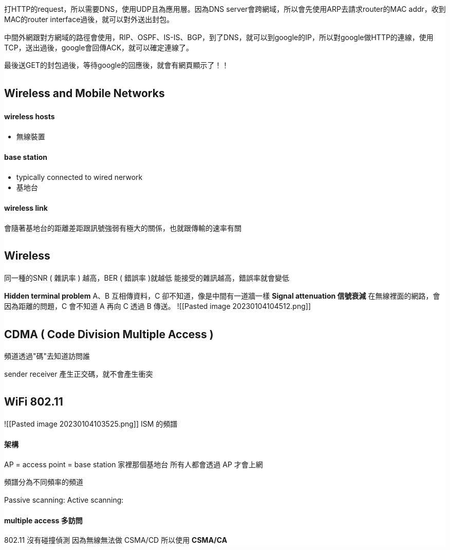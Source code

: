 打HTTP的request，所以需要DNS，使用UDP且為應用層。因為DNS server會跨網域，所以會先使用ARP去請求router的MAC addr，收到MAC的router interface過後，就可以對外送出封包。

中間外網跟對方網域的路徑會使用，RIP、OSPF、IS-IS、BGP，到了DNS，就可以到google的IP，所以對google做HTTP的連線，使用TCP，送出過後，google會回傳ACK，就可以確定連線了。

最後送GET的封包過後，等待google的回應後，就會有網頁顯示了！！

## Wireless and Mobile Networks
#### wireless hosts
+ 無線裝置
#### base station 
+ typically connected to wired nerwork
+ 基地台
#### wireless link
會隨著基地台的距離差距跟訊號強弱有極大的關係，也就跟傳輸的速率有關

## Wireless


同一種的SNR ( 雜訊率 ) 越高，BER ( 錯誤率 )就越低
能接受的雜訊越高，錯誤率就會變低

**Hidden terminal problem**
A、B 互相傳資料，C 卻不知道，像是中間有一道牆一樣
**Signal attenuation 信號衰減**
在無線裡面的網路，會因為距離的問題，C 會不知道 A 再向 C 透過 B 傳送。
![[Pasted image 20230104104512.png]]

## CDMA ( Code Division Multiple Access )
頻道透過"碼"去知道訪問誰

sender
receiver 
產生正交碼，就不會產生衝突

## WiFi 802.11 
![[Pasted image 20230104103525.png]]
ISM 的頻譜

#### 架構
AP = access point = base station 家裡那個基地台
所有人都會透過 AP 才會上網


頻譜分為不同頻率的頻道

Passive scanning:
Active scanning:

#### multiple access 多訪問
802.11 沒有碰撞偵測
因為無線無法做 CSMA/CD
所以使用 **CSMA/CA**
